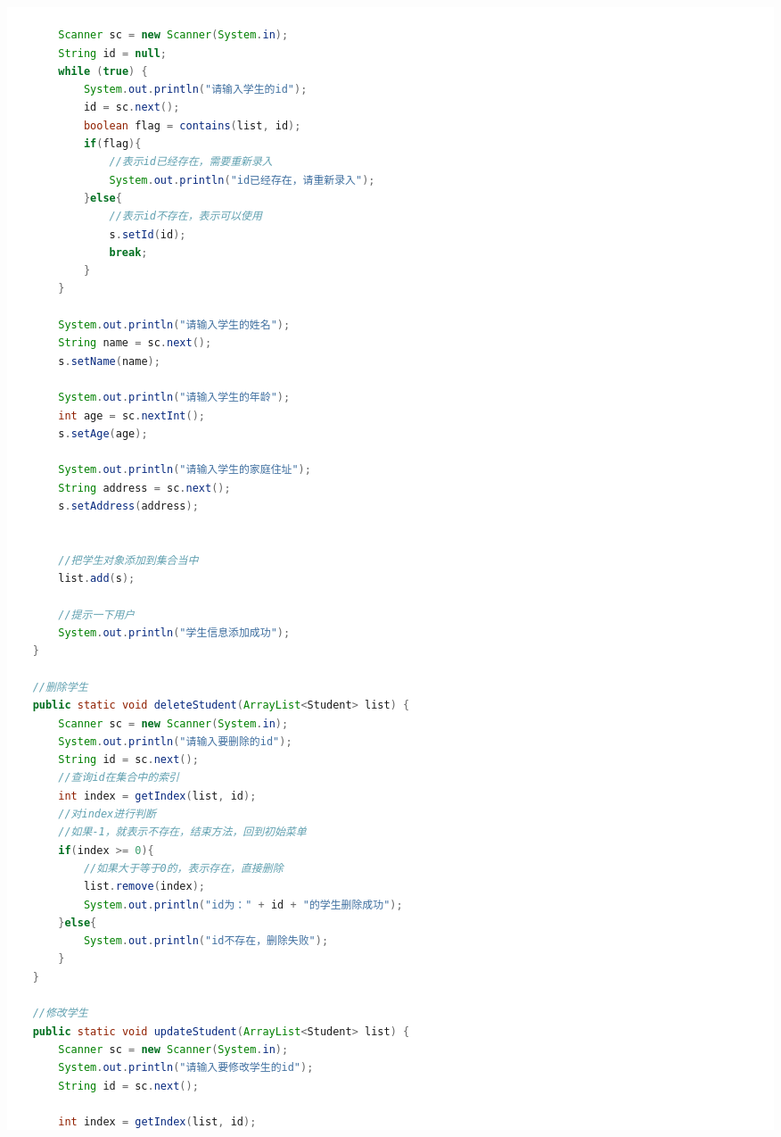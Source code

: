 ```java

        Scanner sc = new Scanner(System.in);
        String id = null;
        while (true) {
            System.out.println("请输入学生的id");
            id = sc.next();
            boolean flag = contains(list, id);
            if(flag){
                //表示id已经存在，需要重新录入
                System.out.println("id已经存在，请重新录入");
            }else{
                //表示id不存在，表示可以使用
                s.setId(id);
                break;
            }
        }

        System.out.println("请输入学生的姓名");
        String name = sc.next();
        s.setName(name);

        System.out.println("请输入学生的年龄");
        int age = sc.nextInt();
        s.setAge(age);

        System.out.println("请输入学生的家庭住址");
        String address = sc.next();
        s.setAddress(address);


        //把学生对象添加到集合当中
        list.add(s);

        //提示一下用户
        System.out.println("学生信息添加成功");
    }

    //删除学生
    public static void deleteStudent(ArrayList<Student> list) {
        Scanner sc = new Scanner(System.in);
        System.out.println("请输入要删除的id");
        String id = sc.next();
        //查询id在集合中的索引
        int index = getIndex(list, id);
        //对index进行判断
        //如果-1，就表示不存在，结束方法，回到初始菜单
        if(index >= 0){
            //如果大于等于0的，表示存在，直接删除
            list.remove(index);
            System.out.println("id为：" + id + "的学生删除成功");
        }else{
            System.out.println("id不存在，删除失败");
        }
    }

    //修改学生
    public static void updateStudent(ArrayList<Student> list) {
        Scanner sc = new Scanner(System.in);
        System.out.println("请输入要修改学生的id");
        String id = sc.next();

        int index = getIndex(list, id);

```